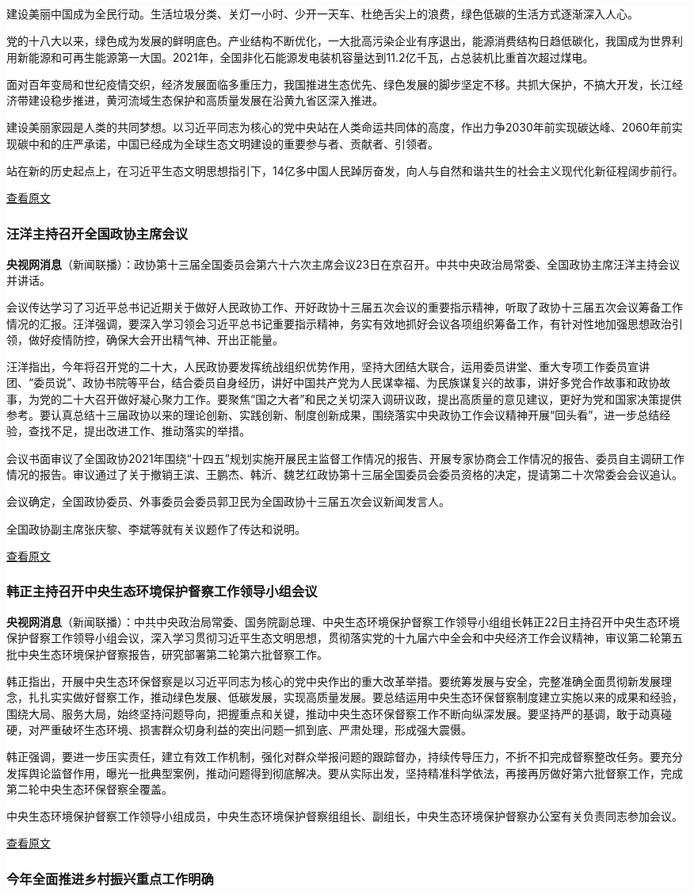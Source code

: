 建设美丽中国成为全民行动。生活垃圾分类、关灯一小时、少开一天车、杜绝舌尖上的浪费，绿色低碳的生活方式逐渐深入人心。

党的十八大以来，绿色成为发展的鲜明底色。产业结构不断优化，一大批高污染企业有序退出，能源消费结构日趋低碳化，我国成为世界利用新能源和可再生能源第一大国。2021年，全国非化石能源发电装机容量达到11.2亿千瓦，占总装机比重首次超过煤电。

面对百年变局和世纪疫情交织，经济发展面临多重压力，我国推进生态优先、绿色发展的脚步坚定不移。共抓大保护，不搞大开发，长江经济带建设稳步推进，黄河流域生态保护和高质量发展在沿黄九省区深入推进。

建设美丽家园是人类的共同梦想。以习近平同志为核心的党中央站在人类命运共同体的高度，作出力争2030年前实现碳达峰、2060年前实现碳中和的庄严承诺，中国已经成为全球生态文明建设的重要参与者、贡献者、引领者。

站在新的历史起点上，在习近平生态文明思想指引下，14亿多中国人民踔厉奋发，向人与自然和谐共生的社会主义现代化新征程阔步前行。



[查看原文](https://tv.cctv.com/2022/02/23/VIDE092sGoWWoracOelSsgEg220223.shtml)

### 汪洋主持召开全国政协主席会议



**央视网消息**（新闻联播）：政协第十三届全国委员会第六十六次主席会议23日在京召开。中共中央政治局常委、全国政协主席汪洋主持会议并讲话。

会议传达学习了习近平总书记近期关于做好人民政协工作、开好政协十三届五次会议的重要指示精神，听取了政协十三届五次会议筹备工作情况的汇报。汪洋强调，要深入学习领会习近平总书记重要指示精神，务实有效地抓好会议各项组织筹备工作，有针对性地加强思想政治引领，做好疫情防控，确保大会开出精气神、开出正能量。

汪洋指出，今年将召开党的二十大，人民政协要发挥统战组织优势作用，坚持大团结大联合，运用委员讲堂、重大专项工作委员宣讲团、“委员说”、政协书院等平台，结合委员自身经历，讲好中国共产党为人民谋幸福、为民族谋复兴的故事，讲好多党合作故事和政协故事，为党的二十大召开做好凝心聚力工作。要聚焦“国之大者”和民之关切深入调研议政，提出高质量的意见建议，更好为党和国家决策提供参考。要认真总结十三届政协以来的理论创新、实践创新、制度创新成果，围绕落实中央政协工作会议精神开展“回头看”，进一步总结经验，查找不足，提出改进工作、推动落实的举措。

会议书面审议了全国政协2021年围绕“十四五”规划实施开展民主监督工作情况的报告、开展专家协商会工作情况的报告、委员自主调研工作情况的报告。审议通过了关于撤销王滨、王鹏杰、韩沂、魏艺红政协第十三届全国委员会委员资格的决定，提请第二十次常委会会议追认。

会议确定，全国政协委员、外事委员会委员郭卫民为全国政协十三届五次会议新闻发言人。

全国政协副主席张庆黎、李斌等就有关议题作了传达和说明。



[查看原文](https://tv.cctv.com/2022/02/23/VIDEbIf1ABaqgFnQiKr4FnIu220223.shtml)

### 韩正主持召开中央生态环境保护督察工作领导小组会议



**央视网消息**（新闻联播）：中共中央政治局常委、国务院副总理、中央生态环境保护督察工作领导小组组长韩正22日主持召开中央生态环境保护督察工作领导小组会议，深入学习贯彻习近平生态文明思想，贯彻落实党的十九届六中全会和中央经济工作会议精神，审议第二轮第五批中央生态环境保护督察报告，研究部署第二轮第六批督察工作。

韩正指出，开展中央生态环保督察是以习近平同志为核心的党中央作出的重大改革举措。要统筹发展与安全，完整准确全面贯彻新发展理念，扎扎实实做好督察工作，推动绿色发展、低碳发展，实现高质量发展。要总结运用中央生态环保督察制度建立实施以来的成果和经验，围绕大局、服务大局，始终坚持问题导向，把握重点和关键，推动中央生态环保督察工作不断向纵深发展。要坚持严的基调，敢于动真碰硬，对严重破坏生态环境、损害群众切身利益的突出问题一抓到底、严肃处理，形成强大震慑。

韩正强调，要进一步压实责任，建立有效工作机制，强化对群众举报问题的跟踪督办，持续传导压力，不折不扣完成督察整改任务。要充分发挥舆论监督作用，曝光一批典型案例，推动问题得到彻底解决。要从实际出发，坚持精准科学依法，再接再厉做好第六批督察工作，完成第二轮中央生态环保督察全覆盖。

中央生态环境保护督察工作领导小组成员，中央生态环境保护督察组组长、副组长，中央生态环境保护督察办公室有关负责同志参加会议。



[查看原文](https://tv.cctv.com/2022/02/23/VIDEoLLfq8bc2EbOMYcQczdm220223.shtml)

### 今年全面推进乡村振兴重点工作明确

